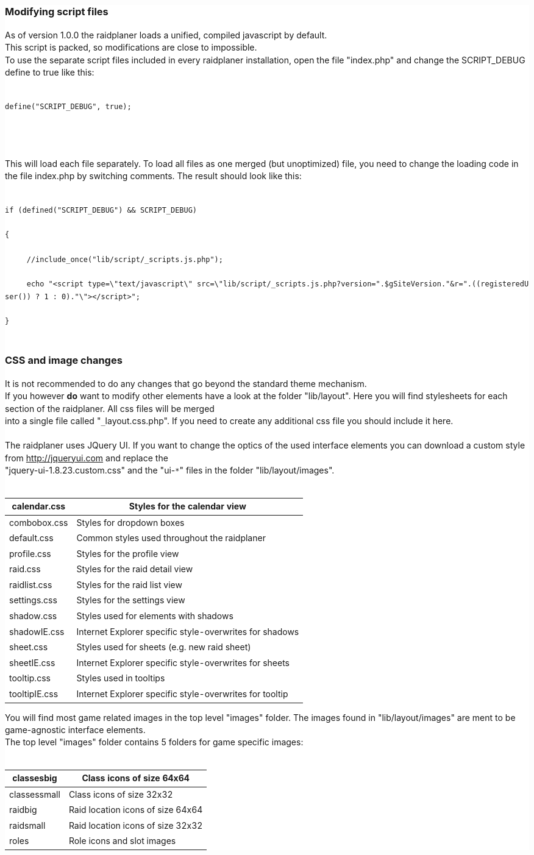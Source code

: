 <h3>Modifying script files</h3>

As of version 1.0.0 the raidplaner loads a unified, compiled javascript by default.<br>
This script is packed, so modifications are close to impossible.<br>
To use the separate script files included in every raidplaner installation, open the file "index.php" and change the SCRIPT_DEBUG define to true like this:<br>
<br>
<pre><code>define("SCRIPT_DEBUG", true);<br>
<br>
</code></pre>

This will load each file separately. To load all files as one merged (but unoptimized) file, you need to change the loading code in the file index.php by switching comments. The result should look like this:<br>
<br>
<pre><code>if (defined("SCRIPT_DEBUG") &amp;&amp; SCRIPT_DEBUG)<br>
{<br>
     //include_once("lib/script/_scripts.js.php");<br>
     echo "&lt;script type=\"text/javascript\" src=\"lib/script/_scripts.js.php?version=".$gSiteVersion."&amp;r=".((registeredUser()) ? 1 : 0)."\"&gt;&lt;/script&gt;";<br>
}<br>
</code></pre>

<h3>CSS and image changes</h3>

It is not recommended to do any changes that go beyond the standard theme mechanism.<br>
If you however <b>do</b> want to modify other elements have a look at the folder "lib/layout". Here you will find stylesheets for each section of the raidplaner. All css files will be merged<br>
into a single file called "<code>_</code>layout.css.php". If you need to create any additional css file you should include it here.<br>
<br>
The raidplaner uses JQuery UI. If you want to change the optics of the used interface elements you can download a custom style from <a href='http://jqueryui.com'>http://jqueryui.com</a> and replace the<br>
"jquery-ui-1.8.23.custom.css" and the "ui-<code>*</code>" files in the folder "lib/layout/images".<br>
<br>
<table><thead><th> calendar.css </th><th> Styles for the calendar view </th></thead><tbody>
<tr><td> combobox.css </td><td> Styles for dropdown boxes </td></tr>
<tr><td> default.css </td><td> Common styles used throughout the raidplaner </td></tr>
<tr><td> profile.css </td><td> Styles for the profile view </td></tr>
<tr><td> raid.css </td><td> Styles for the raid detail view </td></tr>
<tr><td> raidlist.css </td><td> Styles for the raid list view </td></tr>
<tr><td> settings.css </td><td> Styles for the settings view </td></tr>
<tr><td> shadow.css </td><td> Styles used for elements with shadows </td></tr>
<tr><td> shadowIE.css </td><td> Internet Explorer specific style-overwrites for shadows </td></tr>
<tr><td> sheet.css </td><td> Styles used for sheets (e.g. new raid sheet) </td></tr>
<tr><td> sheetIE.css </td><td> Internet Explorer specific style-overwrites for sheets </td></tr>
<tr><td> tooltip.css </td><td> Styles used in tooltips </td></tr>
<tr><td> tooltipIE.css </td><td> Internet Explorer specific style-overwrites for tooltip </td></tr></tbody></table>

You will find most game related images in the top level "images" folder. The images found in "lib/layout/images" are ment to be game-agnostic interface elements.<br>
The top level "images" folder contains 5 folders for game specific images:<br>
<br>
<table><thead><th> classesbig </th><th> Class icons of size 64x64 </th></thead><tbody>
<tr><td> classessmall </td><td> Class icons of size 32x32 </td></tr>
<tr><td> raidbig </td><td> Raid location icons of size 64x64 </td></tr>
<tr><td> raidsmall </td><td> Raid location icons of size 32x32 </td></tr>
<tr><td> roles </td><td> Role icons and slot images </td></tr></tbody></table>
